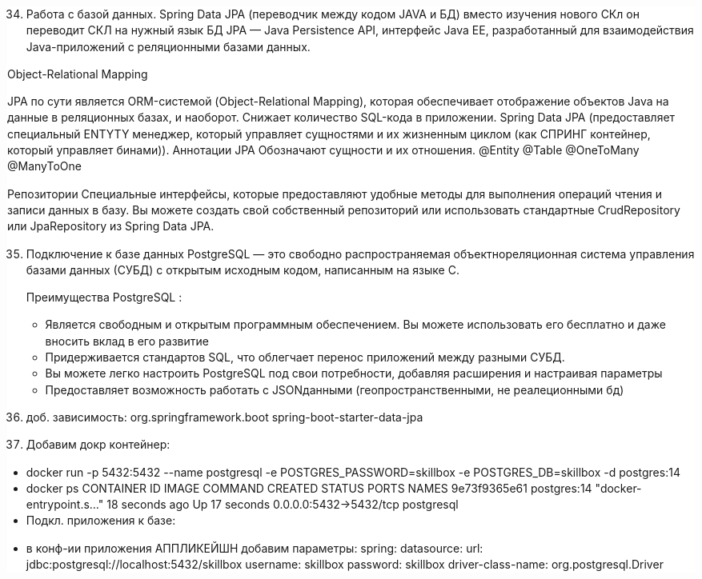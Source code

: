 34. Работа с базой данных. Spring Data JPA (переводчик между кодом JAVA и БД) вместо изучения нового СКл он переводит СКЛ на нужный язык БД
    JPA — Java Persistence API, интерфейс Java EE,
    разработанный для взаимодействия Java-приложений
    с реляционными базами данных.

Object-Relational Mapping

JPA по сути является ORM-системой (Object-Relational
Mapping), которая обеспечивает отображение объектов
Java на данные в реляционных базах, и наоборот.
Снижает количество SQL-кода в приложении.
Spring Data JPA (предоставляет специальный ENTYTY менеджер, который управляет сущностями и их жизненным циклом (как СПРИНГ контейнер, который управляет бинами)).
Аннотации JPA
Обозначают сущности и их отношения.
@Entity
@Table
@OneToMany
@ManyToOne

Репозитории
Специальные интерфейсы, которые предоставляют
удобные методы для выполнения операций чтения
и записи данных в базу.
Вы можете создать свой собственный репозиторий
или использовать стандартные CrudRepository
или JpaRepository из Spring Data JPA.

35. Подключение к базе данных
    PostgreSQL — это свободно распространяемая объектнореляционная система управления базами данных (СУБД)
    с открытым исходным кодом, написанным на языке C.

    Преимущества    PostgreSQL :

    * Является свободным и открытым программным
      обеспечением. Вы можете использовать его
      бесплатно и даже вносить вклад в его развитие
    * Придерживается стандартов SQL, что облегчает
      перенос приложений между разными СУБД.
    * Вы можете легко настроить PostgreSQL под свои
      потребности, добавляя расширения и настраивая
      параметры
    * Предоставляет возможность работать с JSONданными (геопространственными, не реалеционными бд)

36. доб. зависимость:
    <dependency>
    <groupId>org.springframework.boot</groupId>
    <artifactId>spring-boot-starter-data-jpa</artifactId>
    </dependency>
37. Добавим докр контейнер:
* docker run -p 5432:5432 --name postgresql -e POSTGRES_PASSWORD=skillbox -e POSTGRES_DB=skillbox -d postgres:14
*   docker ps
    CONTAINER ID   IMAGE         COMMAND                  CREATED          STATUS          PORTS                    NAMES
    9e73f9365e61   postgres:14   "docker-entrypoint.s…"   18 seconds ago   Up 17 seconds   0.0.0.0:5432->5432/tcp   postgresql
* Подкл. приложения к базе:
- в конф-ии приложения АППЛИКЕЙШН добавим параметры:
  spring:
  datasource:
  url: jdbc:postgresql://localhost:5432/skillbox
  username: skillbox
  password: skillbox
  driver-class-name: org.postgresql.Driver